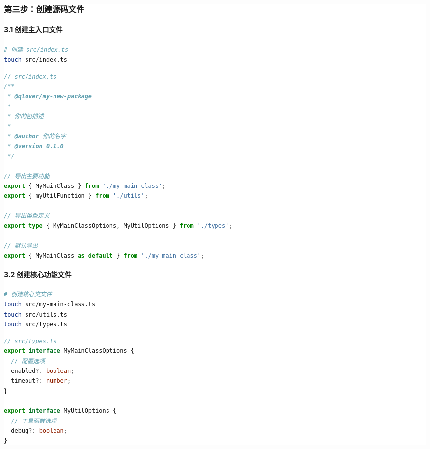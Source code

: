 ### 第三步：创建源码文件

#### 3.1 创建主入口文件

```bash
# 创建 src/index.ts
touch src/index.ts
```

```typescript
// src/index.ts
/**
 * @qlover/my-new-package
 *
 * 你的包描述
 *
 * @author 你的名字
 * @version 0.1.0
 */

// 导出主要功能
export { MyMainClass } from './my-main-class';
export { myUtilFunction } from './utils';

// 导出类型定义
export type { MyMainClassOptions, MyUtilOptions } from './types';

// 默认导出
export { MyMainClass as default } from './my-main-class';
```

#### 3.2 创建核心功能文件

```bash
# 创建核心类文件
touch src/my-main-class.ts
touch src/utils.ts
touch src/types.ts
```

```typescript
// src/types.ts
export interface MyMainClassOptions {
  // 配置选项
  enabled?: boolean;
  timeout?: number;
}

export interface MyUtilOptions {
  // 工具函数选项
  debug?: boolean;
}
```
